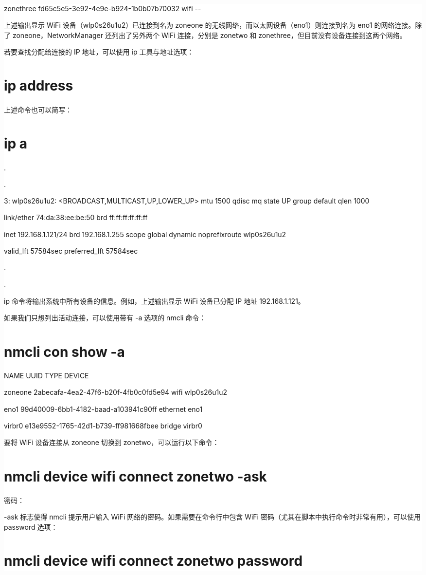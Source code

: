 zonethree fd65c5e5-3e92-4e9e-b924-1b0b07b70032 wifi --

上述输出显示 WiFi 设备（wlp0s26u1u2）已连接到名为 zoneone 的无线网络，而以太网设备（eno1）则连接到名为 eno1 的网络连接。除了 zoneone，NetworkManager 还列出了另外两个 WiFi 连接，分别是 zonetwo 和 zonethree，但目前没有设备连接到这两个网络。

若要查找分配给连接的 IP 地址，可以使用 ip 工具与地址选项：

# ip address

上述命令也可以简写：

# ip a

.

.

3: wlp0s26u1u2: <BROADCAST,MULTICAST,UP,LOWER_UP> mtu 1500 qdisc mq state UP group default qlen 1000

link/ether 74:da:38:ee:be:50 brd ff:ff:ff:ff:ff:ff

inet 192.168.1.121/24 brd 192.168.1.255 scope global dynamic noprefixroute wlp0s26u1u2

valid_lft 57584sec preferred_lft 57584sec

.

.

ip 命令将输出系统中所有设备的信息。例如，上述输出显示 WiFi 设备已分配 IP 地址 192.168.1.121。

如果我们只想列出活动连接，可以使用带有 -a 选项的 nmcli 命令：

# nmcli con show -a

NAME UUID TYPE DEVICE

zoneone 2abecafa-4ea2-47f6-b20f-4fb0c0fd5e94 wifi wlp0s26u1u2

eno1 99d40009-6bb1-4182-baad-a103941c90ff ethernet eno1

virbr0 e13e9552-1765-42d1-b739-ff981668fbee bridge virbr0

要将 WiFi 设备连接从 zoneone 切换到 zonetwo，可以运行以下命令：

# nmcli device wifi connect zonetwo -ask

密码：

-ask 标志使得 nmcli 提示用户输入 WiFi 网络的密码。如果需要在命令行中包含 WiFi 密码（尤其在脚本中执行命令时非常有用），可以使用 password 选项：

# nmcli device wifi connect zonetwo password <password here>
